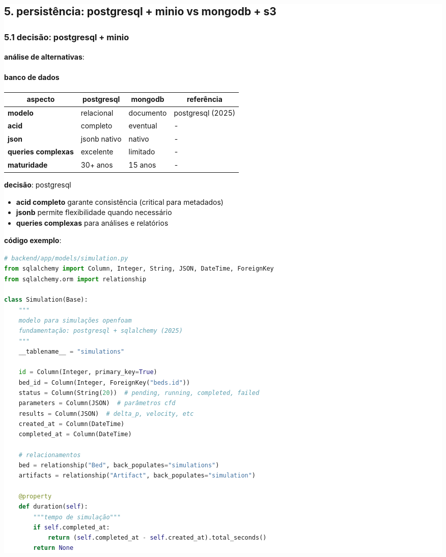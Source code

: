 
## 5. persistência: postgresql + minio vs mongodb + s3

### 5.1 decisão: postgresql + minio

**análise de alternativas**:

#### banco de dados

| aspecto | postgresql | mongodb | referência |
|---------|-----------|---------|------------|
| **modelo** | relacional | documento | postgresql (2025) |
| **acid** | completo | eventual | - |
| **json** | jsonb nativo | nativo | - |
| **queries complexas** | excelente | limitado | - |
| **maturidade** | 30+ anos | 15 anos | - |

**decisão**: postgresql
- **acid completo** garante consistência (critical para metadados)
- **jsonb** permite flexibilidade quando necessário
- **queries complexas** para análises e relatórios

**código exemplo**:
```python
# backend/app/models/simulation.py
from sqlalchemy import Column, Integer, String, JSON, DateTime, ForeignKey
from sqlalchemy.orm import relationship

class Simulation(Base):
    """
    modelo para simulações openfoam
    fundamentação: postgresql + sqlalchemy (2025)
    """
    __tablename__ = "simulations"
    
    id = Column(Integer, primary_key=True)
    bed_id = Column(Integer, ForeignKey("beds.id"))
    status = Column(String(20))  # pending, running, completed, failed
    parameters = Column(JSON)  # parâmetros cfd
    results = Column(JSON)  # delta_p, velocity, etc
    created_at = Column(DateTime)
    completed_at = Column(DateTime)
    
    # relacionamentos
    bed = relationship("Bed", back_populates="simulations")
    artifacts = relationship("Artifact", back_populates="simulation")
    
    @property
    def duration(self):
        """tempo de simulação"""
        if self.completed_at:
            return (self.completed_at - self.created_at).total_seconds()
        return None
```
